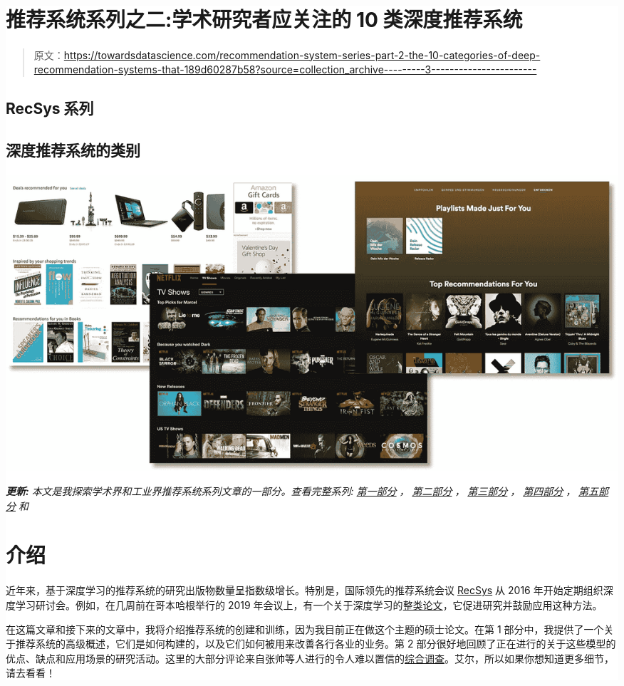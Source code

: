 # 推荐系统系列之二:学术研究者应关注的 10 类深度推荐系统

> 原文：<https://towardsdatascience.com/recommendation-system-series-part-2-the-10-categories-of-deep-recommendation-systems-that-189d60287b58?source=collection_archive---------3----------------------->

## RecSys 系列

## 深度推荐系统的类别

![](img/2f51ca78d252f187f70648e7baa8d63c.png)

***更新:*** *本文是我探索学术界和工业界推荐系统系列文章的一部分。查看完整系列:* [*第一部分*](/recommendation-system-series-part-1-an-executive-guide-to-building-recommendation-system-608f83e2630a) *，* [*第二部分*](/recommendation-system-series-part-2-the-10-categories-of-deep-recommendation-systems-that-189d60287b58) *，* [*第三部分*](/recommendation-system-series-part-3-the-6-research-directions-of-deep-recommendation-systems-that-3a328d264fb7) *，* [*第四部分*](/recsys-series-part-4-the-7-variants-of-matrix-factorization-for-collaborative-filtering-368754e4fab5) *，* [*第五部分*](/recsys-series-part-5-neural-matrix-factorization-for-collaborative-filtering-a0aebfe15883) *和*

# 介绍

近年来，基于深度学习的推荐系统的研究出版物数量呈指数级增长。特别是，国际领先的推荐系统会议 [RecSys](https://recsys.acm.org/) 从 2016 年开始定期组织深度学习研讨会。例如，在几周前在哥本哈根举行的 2019 年会议上，有一个关于深度学习的[整类论文](https://recsys.acm.org/recsys19/session-3/)，它促进研究并鼓励应用这种方法。

在这篇文章和接下来的文章中，我将介绍推荐系统的创建和训练，因为我目前正在做这个主题的硕士论文。在第 1 部分中，我提供了一个关于推荐系统的高级概述，它们是如何构建的，以及它们如何被用来改善各行各业的业务。第 2 部分很好地回顾了正在进行的关于这些模型的优点、缺点和应用场景的研究活动。这里的大部分评论来自张帅等人进行的令人难以置信的[综合调查](https://arxiv.org/abs/1707.07435)。艾尔，所以如果你想知道更多细节，请去看看！
